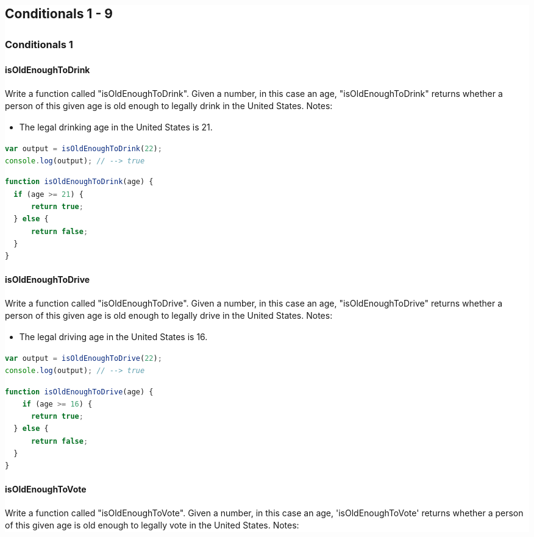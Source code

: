 ## Conditionals 1 - 9

### Conditionals 1

#### isOldEnoughToDrink

Write a function called "isOldEnoughToDrink". Given a number, in this case an age, "isOldEnoughToDrink" returns whether a person of this given age is old enough to legally drink in the United States. Notes:

- The legal drinking age in the United States is 21.

```javascript
var output = isOldEnoughToDrink(22);
console.log(output); // --> true
```

```javascript
function isOldEnoughToDrink(age) {
  if (age >= 21) {
      return true;
  } else {
      return false;
  }
}
```

#### isOldEnoughToDrive

Write a function called "isOldEnoughToDrive". Given a number, in this case an age, "isOldEnoughToDrive" returns whether a person of this given age is old enough to legally drive in the United States. Notes:

- The legal driving age in the United States is 16.

```javascript
var output = isOldEnoughToDrive(22);
console.log(output); // --> true
```

```javascript
function isOldEnoughToDrive(age) {
    if (age >= 16) {
      return true;
  } else {
      return false;
  }
}
```

#### isOldEnoughToVote

Write a function called "isOldEnoughToVote". Given a number, in this case an age, 'isOldEnoughToVote' returns whether a person of this given age is old enough to legally vote in the United States. Notes:
